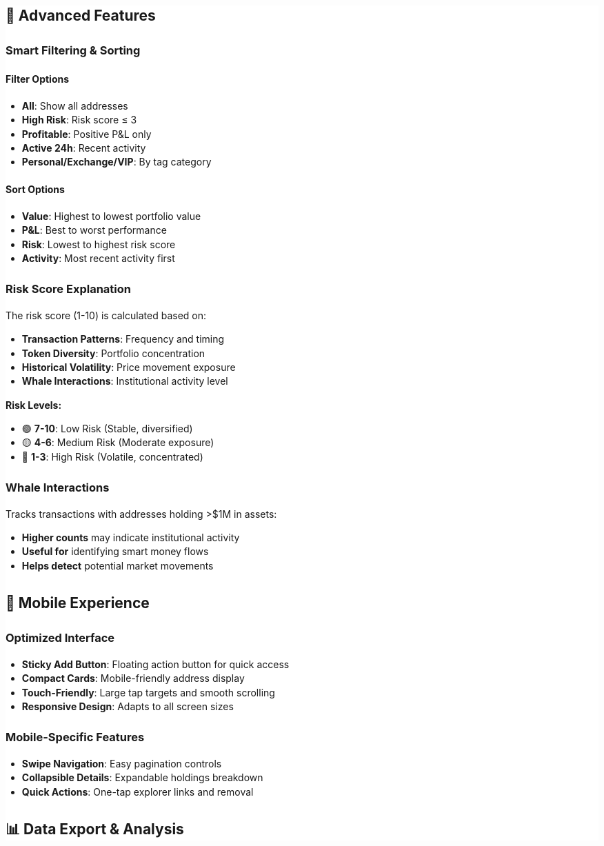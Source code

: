 ## 🔧 Advanced Features

### Smart Filtering & Sorting

#### Filter Options
- **All**: Show all addresses
- **High Risk**: Risk score ≤ 3
- **Profitable**: Positive P&L only
- **Active 24h**: Recent activity
- **Personal/Exchange/VIP**: By tag category

#### Sort Options
- **Value**: Highest to lowest portfolio value
- **P&L**: Best to worst performance
- **Risk**: Lowest to highest risk score
- **Activity**: Most recent activity first

### Risk Score Explanation
The risk score (1-10) is calculated based on:
- **Transaction Patterns**: Frequency and timing
- **Token Diversity**: Portfolio concentration
- **Historical Volatility**: Price movement exposure
- **Whale Interactions**: Institutional activity level

**Risk Levels:**
- 🟢 **7-10**: Low Risk (Stable, diversified)
- 🟡 **4-6**: Medium Risk (Moderate exposure)
- 🔴 **1-3**: High Risk (Volatile, concentrated)

### Whale Interactions
Tracks transactions with addresses holding >$1M in assets:
- **Higher counts** may indicate institutional activity
- **Useful for** identifying smart money flows
- **Helps detect** potential market movements

## 📱 Mobile Experience

### Optimized Interface
- **Sticky Add Button**: Floating action button for quick access
- **Compact Cards**: Mobile-friendly address display
- **Touch-Friendly**: Large tap targets and smooth scrolling
- **Responsive Design**: Adapts to all screen sizes

### Mobile-Specific Features
- **Swipe Navigation**: Easy pagination controls
- **Collapsible Details**: Expandable holdings breakdown
- **Quick Actions**: One-tap explorer links and removal

## 📊 Data Export & Analysis

